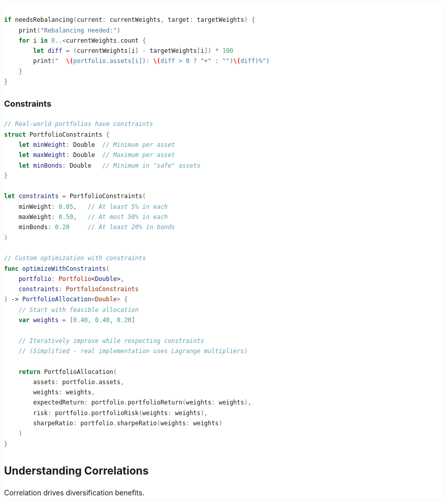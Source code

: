 ```swift

if needsRebalancing(current: currentWeights, target: targetWeights) {
    print("Rebalancing needed:")
    for i in 0..<currentWeights.count {
        let diff = (currentWeights[i] - targetWeights[i]) * 100
        print("  \(portfolio.assets[i]): \(diff > 0 ? "+" : "")\(diff)%")
    }
}
```

### Constraints

```swift
// Real-world portfolios have constraints
struct PortfolioConstraints {
    let minWeight: Double  // Minimum per asset
    let maxWeight: Double  // Maximum per asset
    let minBonds: Double   // Minimum in "safe" assets
}

let constraints = PortfolioConstraints(
    minWeight: 0.05,   // At least 5% in each
    maxWeight: 0.50,   // At most 50% in each
    minBonds: 0.20     // At least 20% in bonds
)

// Custom optimization with constraints
func optimizeWithConstraints(
    portfolio: Portfolio<Double>,
    constraints: PortfolioConstraints
) -> PortfolioAllocation<Double> {
    // Start with feasible allocation
    var weights = [0.40, 0.40, 0.20]

    // Iteratively improve while respecting constraints
    // (Simplified - real implementation uses Lagrange multipliers)

    return PortfolioAllocation(
        assets: portfolio.assets,
        weights: weights,
        expectedReturn: portfolio.portfolioReturn(weights: weights),
        risk: portfolio.portfolioRisk(weights: weights),
        sharpeRatio: portfolio.sharpeRatio(weights: weights)
    )
}
```

## Understanding Correlations

Correlation drives diversification benefits.

